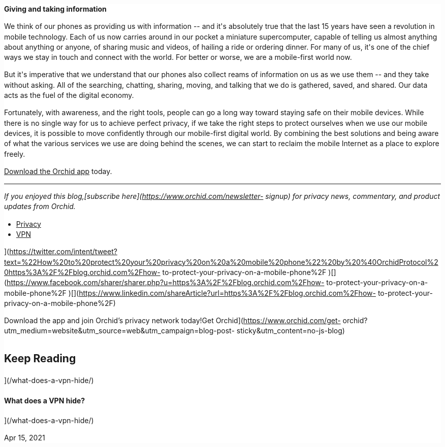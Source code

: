 **Giving and taking information**

We think of our phones as providing us with information -- and it's absolutely
true that the last 15 years have seen a revolution in mobile technology. Each
of us now carries around in our pocket a miniature supercomputer, capable of
telling us almost anything about anything or anyone, of sharing music and
videos, of hailing a ride or ordering dinner. For many of us, it's one of the
chief ways we stay in touch and connect with the world. For better or worse,
we are a mobile-first world now.

But it's imperative that we understand that our phones also collect reams of
information on us as we use them -- and they take without asking. All of the
searching, chatting, sharing, moving, and talking that we do is gathered,
saved, and shared. Our data acts as the fuel of the digital economy.

Fortunately, with awareness, and the right tools, people can go a long way
toward staying safe on their mobile devices. While there is no single way for
us to achieve perfect privacy, if we take the right steps to protect ourselves
when we use our mobile devices, it is possible to move confidently through our
mobile-first digital world. By combining the best solutions and being aware of
what the various services we use are doing behind the scenes, we can start to
reclaim the mobile Internet as a place to explore freely.

[Download the Orchid app](https://www.orchid.com/download) today.

* * *

 _If you enjoyed this blog,[subscribe here](https://www.orchid.com/newsletter-
signup) for privacy news, commentary, and product updates from Orchid._

  * [Privacy](/tag/privacy/)
  * [VPN](/tag/vpn/)

](https://twitter.com/intent/tweet?text=%22How%20to%20protect%20your%20privacy%20on%20a%20mobile%20phone%22%20by%20%40OrchidProtocol%20https%3A%2F%2Fblog.orchid.com%2Fhow-
to-protect-your-privacy-on-a-mobile-phone%2F
)[](https://www.facebook.com/sharer/sharer.php?u=https%3A%2F%2Fblog.orchid.com%2Fhow-
to-protect-your-privacy-on-a-mobile-phone%2F
)[](https://www.linkedin.com/shareArticle?url=https%3A%2F%2Fblog.orchid.com%2Fhow-
to-protect-your-privacy-on-a-mobile-phone%2F)

Download the app and join Orchid’s privacy network today!Get
Orchid](https://www.orchid.com/get-
orchid?utm_medium=website&utm_source=web&utm_campaign=blog-post-
sticky&utm_content=no-js-blog)

## Keep Reading

](/what-does-a-vpn-hide/)

#### What does a VPN hide?

](/what-does-a-vpn-hide/)

Apr 15, 2021
